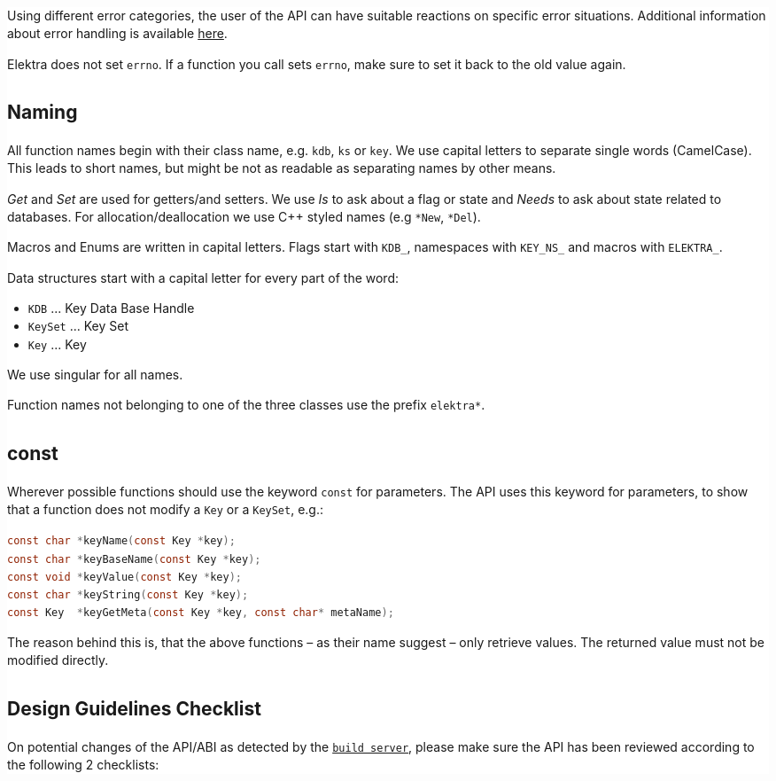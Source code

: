 Using different error categories, the user of the API can have suitable
reactions on specific error situations. Additional information about
error handling is available [here](/doc/dev/error-handling.md).

Elektra does not set `errno`. If a function you call sets `errno`, make
sure to set it back to the old value again.

## Naming

All function names begin with their class name, e.g. `kdb`, `ks` or
`key`. We use capital letters to separate single words (CamelCase).
This leads to short names, but might be not as readable as separating
names by other means.

_Get_ and _Set_ are used for getters/and setters. We use _Is_ to ask
about a flag or state and _Needs_ to ask about state related to
databases. For allocation/deallocation we use C++ styled names (e.g
`*New`, `*Del`).

Macros and Enums are written in capital letters. Flags start with
`KDB_`, namespaces with `KEY_NS_` and macros with `ELEKTRA_`.

Data structures start with a capital letter for every part of the word:

- `KDB` ... Key Data Base Handle
- `KeySet` ... Key Set
- `Key` ... Key

We use singular for all names.

Function names not belonging to one of the three classes use the
prefix `elektra*`.

## const

Wherever possible functions should use the keyword `const` for
parameters. The API uses this keyword for parameters, to show that a
function does not modify a `Key` or a `KeySet`, e.g.:

```c
const char *keyName(const Key *key);
const char *keyBaseName(const Key *key);
const void *keyValue(const Key *key);
const char *keyString(const Key *key);
const Key  *keyGetMeta(const Key *key, const char* metaName);
```

The reason behind this is, that the above functions – as their name
suggest – only retrieve values. The returned value must not be modified
directly.

## Design Guidelines Checklist

On potential changes of the API/ABI as detected by the
[`build server`](https://build.libelektra.org/job/libelektra/job/master/),
please make sure the API has been reviewed according to the
following 2 checklists:
